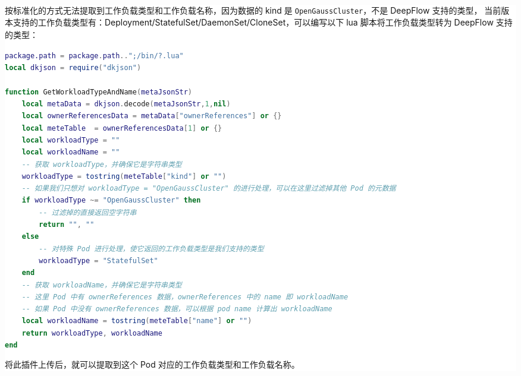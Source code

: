 
按标准化的方式无法提取到工作负载类型和工作负载名称，因为数据的 kind 是 `OpenGaussCluster`，不是 DeepFlow 支持的类型， 当前版本支持的工作负载类型有：Deployment/StatefulSet/DaemonSet/CloneSet，可以编写以下 lua 脚本将工作负载类型转为 DeepFlow 支持的类型：

```lua
package.path = package.path..";/bin/?.lua"
local dkjson = require("dkjson")

function GetWorkloadTypeAndName(metaJsonStr)
    local metaData = dkjson.decode(metaJsonStr,1,nil)
    local ownerReferencesData = metaData["ownerReferences"] or {}
    local meteTable  = ownerReferencesData[1] or {}
    local workloadType = ""
    local workloadName = ""
    -- 获取 workloadType，并确保它是字符串类型
    workloadType = tostring(meteTable["kind"] or "")
    -- 如果我们只想对 workloadType = "OpenGaussCluster" 的进行处理，可以在这里过滤掉其他 Pod 的元数据
    if workloadType ~= "OpenGaussCluster" then
        -- 过滤掉的直接返回空字符串
        return "", ""
    else
        -- 对特殊 Pod 进行处理，使它返回的工作负载类型是我们支持的类型
        workloadType = "StatefulSet"
    end
    -- 获取 workloadName，并确保它是字符串类型
    -- 这里 Pod 中有 ownerReferences 数据，ownerReferences 中的 name 即 workloadName
    -- 如果 Pod 中没有 ownerReferences 数据，可以根据 pod name 计算出 workloadName
    local workloadName = tostring(meteTable["name"] or "")
    return workloadType, workloadName
end
```

将此插件上传后，就可以提取到这个 Pod 对应的工作负载类型和工作负载名称。
